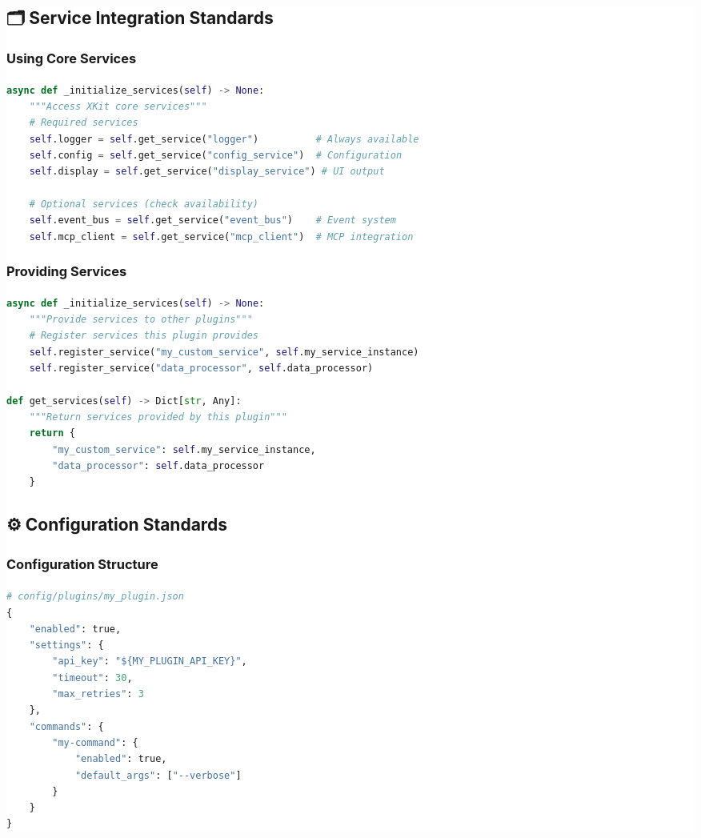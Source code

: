 ## 🗂️ **Service Integration Standards**

### **Using Core Services**
```python
async def _initialize_services(self) -> None:
    """Access XKit core services"""
    # Required services
    self.logger = self.get_service("logger")          # Always available
    self.config = self.get_service("config_service")  # Configuration
    self.display = self.get_service("display_service") # UI output
    
    # Optional services (check availability)
    self.event_bus = self.get_service("event_bus")    # Event system
    self.mcp_client = self.get_service("mcp_client")  # MCP integration
```

### **Providing Services**
```python
async def _initialize_services(self) -> None:
    """Provide services to other plugins"""
    # Register services this plugin provides
    self.register_service("my_custom_service", self.my_service_instance)
    self.register_service("data_processor", self.data_processor)

def get_services(self) -> Dict[str, Any]:
    """Return services provided by this plugin"""
    return {
        "my_custom_service": self.my_service_instance,
        "data_processor": self.data_processor
    }
```

## ⚙️ **Configuration Standards**

### **Configuration Structure**
```python
# config/plugins/my_plugin.json
{
    "enabled": true,
    "settings": {
        "api_key": "${MY_PLUGIN_API_KEY}",
        "timeout": 30,
        "max_retries": 3
    },
    "commands": {
        "my-command": {
            "enabled": true,
            "default_args": ["--verbose"]
        }
    }
}
```
